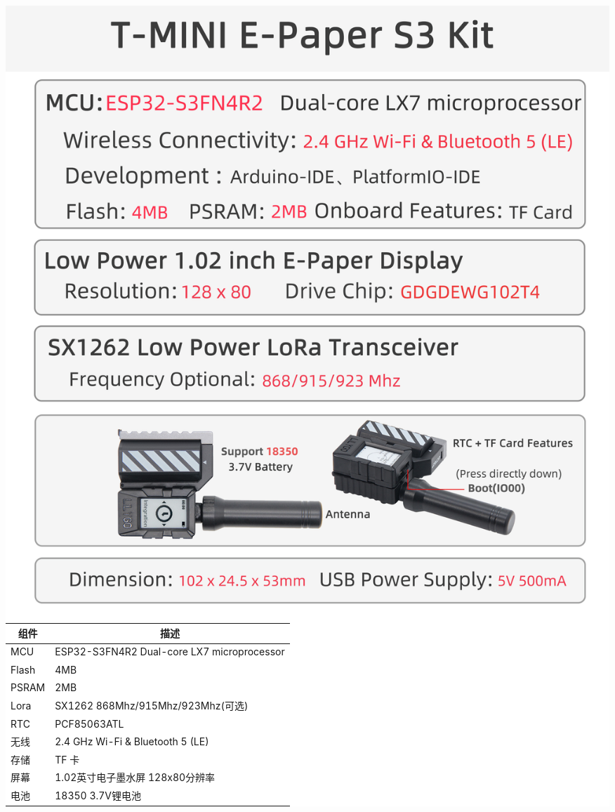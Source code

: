 <img src="./assets/T-Mini-E-paper-S3-info.jpg" alt="summary" width=100%>



| 组件 | 描述 |
| ---  | --- |
|MCU	|ESP32-S3FN4R2 Dual-core LX7 microprocessor
|Flash 	|	4MB 
|PSRAM  |	2MB
|Lora|	SX1262 868Mhz/915Mhz/923Mhz(可选)
|RTC	|PCF85063ATL
|无线| 2.4 GHz Wi-Fi & Bluetooth 5 (LE)
|存储 | TF 卡 |
|屏幕| 1.02英寸电子墨水屏 128x80分辨率
|电池 |	18350 3.7V锂电池